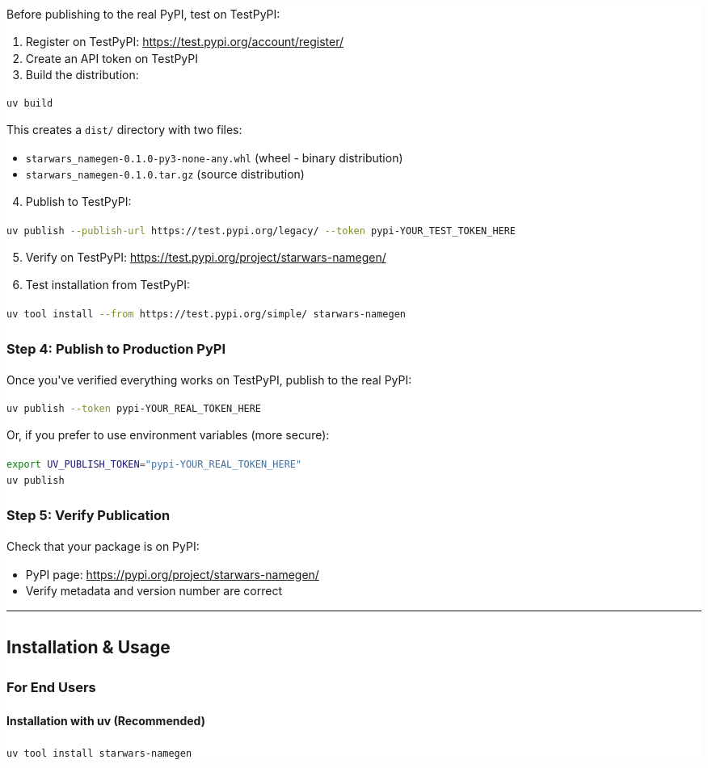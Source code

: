 Before publishing to the real PyPI, test on TestPyPI:

1. Register on TestPyPI: https://test.pypi.org/account/register/
2. Create an API token on TestPyPI
3. Build the distribution:

```bash
uv build
```

This creates a `dist/` directory with two files:
- `starwars_namegen-0.1.0-py3-none-any.whl` (wheel - binary distribution)
- `starwars_namegen-0.1.0.tar.gz` (source distribution)

4. Publish to TestPyPI:

```bash
uv publish --publish-url https://test.pypi.org/legacy/ --token pypi-YOUR_TEST_TOKEN_HERE
```

5. Verify on TestPyPI: https://test.pypi.org/project/starwars-namegen/

6. Test installation from TestPyPI:

```bash
uv tool install --from https://test.pypi.org/simple/ starwars-namegen
```

### Step 4: Publish to Production PyPI

Once you've verified everything works on TestPyPI, publish to the real PyPI:

```bash
uv publish --token pypi-YOUR_REAL_TOKEN_HERE
```

Or, if you prefer to use environment variables (more secure):

```bash
export UV_PUBLISH_TOKEN="pypi-YOUR_REAL_TOKEN_HERE"
uv publish
```

### Step 5: Verify Publication

Check that your package is on PyPI:

- PyPI page: https://pypi.org/project/starwars-namegen/
- Verify metadata and version number are correct

---

## Installation & Usage

### For End Users

#### Installation with uv (Recommended)

```bash
uv tool install starwars-namegen
```
